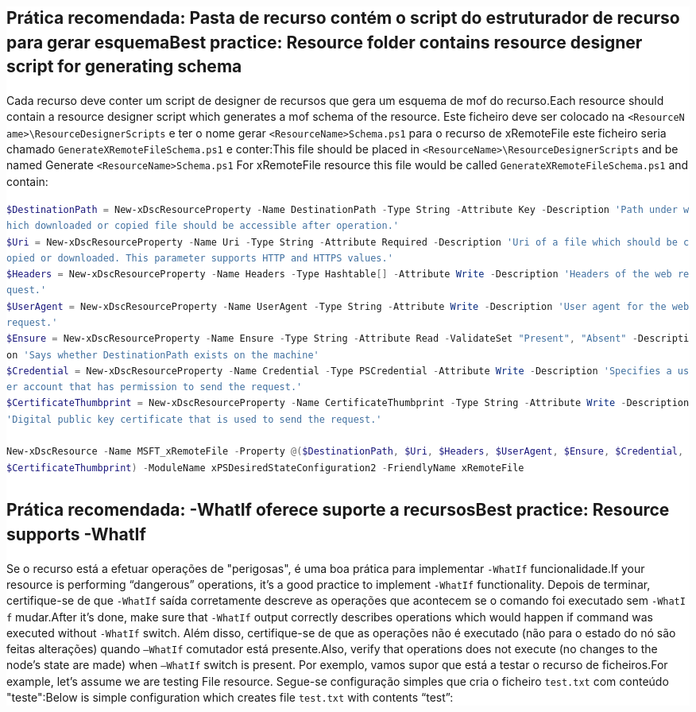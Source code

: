 ## <a name="best-practice-resource-folder-contains-resource-designer-script-for-generating-schema"></a><span data-ttu-id="2af79-236">Prática recomendada: Pasta de recurso contém o script do estruturador de recurso para gerar esquema</span><span class="sxs-lookup"><span data-stu-id="2af79-236">Best practice: Resource folder contains resource designer script for generating schema</span></span>

<span data-ttu-id="2af79-237">Cada recurso deve conter um script de designer de recursos que gera um esquema de mof do recurso.</span><span class="sxs-lookup"><span data-stu-id="2af79-237">Each resource should contain a resource designer script which generates a mof schema of the resource.</span></span> <span data-ttu-id="2af79-238">Este ficheiro deve ser colocado na `<ResourceName>\ResourceDesignerScripts` e ter o nome gerar `<ResourceName>Schema.ps1` para o recurso de xRemoteFile este ficheiro seria chamado `GenerateXRemoteFileSchema.ps1` e conter:</span><span class="sxs-lookup"><span data-stu-id="2af79-238">This file should be placed in `<ResourceName>\ResourceDesignerScripts` and be named Generate `<ResourceName>Schema.ps1` For xRemoteFile resource this file would be called `GenerateXRemoteFileSchema.ps1` and contain:</span></span>

```powershell
$DestinationPath = New-xDscResourceProperty -Name DestinationPath -Type String -Attribute Key -Description 'Path under which downloaded or copied file should be accessible after operation.'
$Uri = New-xDscResourceProperty -Name Uri -Type String -Attribute Required -Description 'Uri of a file which should be copied or downloaded. This parameter supports HTTP and HTTPS values.'
$Headers = New-xDscResourceProperty -Name Headers -Type Hashtable[] -Attribute Write -Description 'Headers of the web request.'
$UserAgent = New-xDscResourceProperty -Name UserAgent -Type String -Attribute Write -Description 'User agent for the web request.'
$Ensure = New-xDscResourceProperty -Name Ensure -Type String -Attribute Read -ValidateSet "Present", "Absent" -Description 'Says whether DestinationPath exists on the machine'
$Credential = New-xDscResourceProperty -Name Credential -Type PSCredential -Attribute Write -Description 'Specifies a user account that has permission to send the request.'
$CertificateThumbprint = New-xDscResourceProperty -Name CertificateThumbprint -Type String -Attribute Write -Description 'Digital public key certificate that is used to send the request.'

New-xDscResource -Name MSFT_xRemoteFile -Property @($DestinationPath, $Uri, $Headers, $UserAgent, $Ensure, $Credential, $CertificateThumbprint) -ModuleName xPSDesiredStateConfiguration2 -FriendlyName xRemoteFile
```

## <a name="best-practice-resource-supports--whatif"></a><span data-ttu-id="2af79-239">Prática recomendada: -WhatIf oferece suporte a recursos</span><span class="sxs-lookup"><span data-stu-id="2af79-239">Best practice: Resource supports -WhatIf</span></span>

<span data-ttu-id="2af79-240">Se o recurso está a efetuar operações de "perigosas", é uma boa prática para implementar `-WhatIf` funcionalidade.</span><span class="sxs-lookup"><span data-stu-id="2af79-240">If your resource is performing “dangerous” operations, it’s a good practice to implement `-WhatIf` functionality.</span></span> <span data-ttu-id="2af79-241">Depois de terminar, certifique-se de que `-WhatIf` saída corretamente descreve as operações que acontecem se o comando foi executado sem `-WhatIf` mudar.</span><span class="sxs-lookup"><span data-stu-id="2af79-241">After it’s done, make sure that `-WhatIf` output correctly describes operations which would happen if command was executed without `-WhatIf` switch.</span></span>
<span data-ttu-id="2af79-242">Além disso, certifique-se de que as operações não é executado (não para o estado do nó são feitas alterações) quando `–WhatIf` comutador está presente.</span><span class="sxs-lookup"><span data-stu-id="2af79-242">Also, verify that operations does not execute (no changes to the node’s state are made) when `–WhatIf` switch is present.</span></span>
<span data-ttu-id="2af79-243">Por exemplo, vamos supor que está a testar o recurso de ficheiros.</span><span class="sxs-lookup"><span data-stu-id="2af79-243">For example, let’s assume we are testing File resource.</span></span> <span data-ttu-id="2af79-244">Segue-se configuração simples que cria o ficheiro `test.txt` com conteúdo "teste":</span><span class="sxs-lookup"><span data-stu-id="2af79-244">Below is simple configuration which creates file `test.txt` with contents “test”:</span></span>
